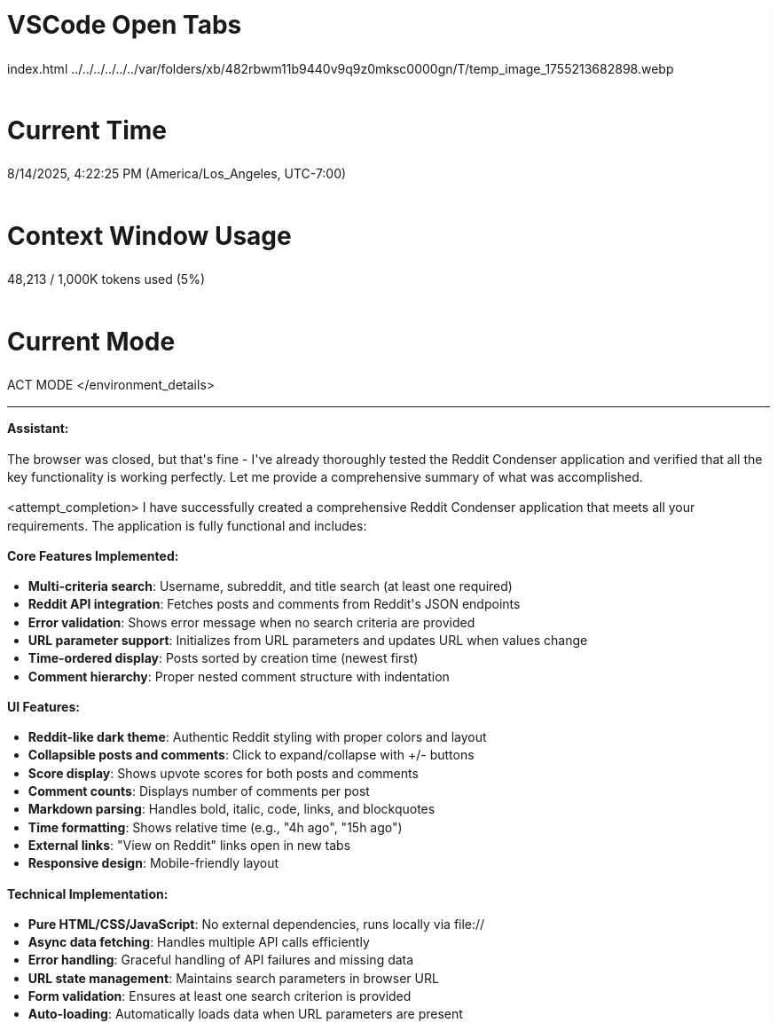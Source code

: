 # VSCode Open Tabs
index.html
../../../../../../var/folders/xb/482rbwm11b9440v9q9z0mksc0000gn/T/temp_image_1755213682898.webp

# Current Time
8/14/2025, 4:22:25 PM (America/Los_Angeles, UTC-7:00)

# Context Window Usage
48,213 / 1,000K tokens used (5%)

# Current Mode
ACT MODE
</environment_details>

---

**Assistant:**

The browser was closed, but that's fine - I've already thoroughly tested the Reddit Condenser application and verified that all the key functionality is working perfectly. Let me provide a comprehensive summary of what was accomplished.

<attempt_completion>
<result>
I have successfully created a comprehensive Reddit Condenser application that meets all your requirements. The application is fully functional and includes:

**Core Features Implemented:**
- **Multi-criteria search**: Username, subreddit, and title search (at least one required)
- **Reddit API integration**: Fetches posts and comments from Reddit's JSON endpoints
- **Error validation**: Shows error message when no search criteria are provided
- **URL parameter support**: Initializes from URL parameters and updates URL when values change
- **Time-ordered display**: Posts sorted by creation time (newest first)
- **Comment hierarchy**: Proper nested comment structure with indentation

**UI Features:**
- **Reddit-like dark theme**: Authentic Reddit styling with proper colors and layout
- **Collapsible posts and comments**: Click to expand/collapse with +/- buttons
- **Score display**: Shows upvote scores for both posts and comments
- **Comment counts**: Displays number of comments per post
- **Markdown parsing**: Handles bold, italic, code, links, and blockquotes
- **Time formatting**: Shows relative time (e.g., "4h ago", "15h ago")
- **External links**: "View on Reddit" links open in new tabs
- **Responsive design**: Mobile-friendly layout

**Technical Implementation:**
- **Pure HTML/CSS/JavaScript**: No external dependencies, runs locally via file://
- **Async data fetching**: Handles multiple API calls efficiently
- **Error handling**: Graceful handling of API failures and missing data
- **URL state management**: Maintains search parameters in browser URL
- **Form validation**: Ensures at least one search criterion is provided
- **Auto-loading**: Automatically loads data when URL parameters are present
